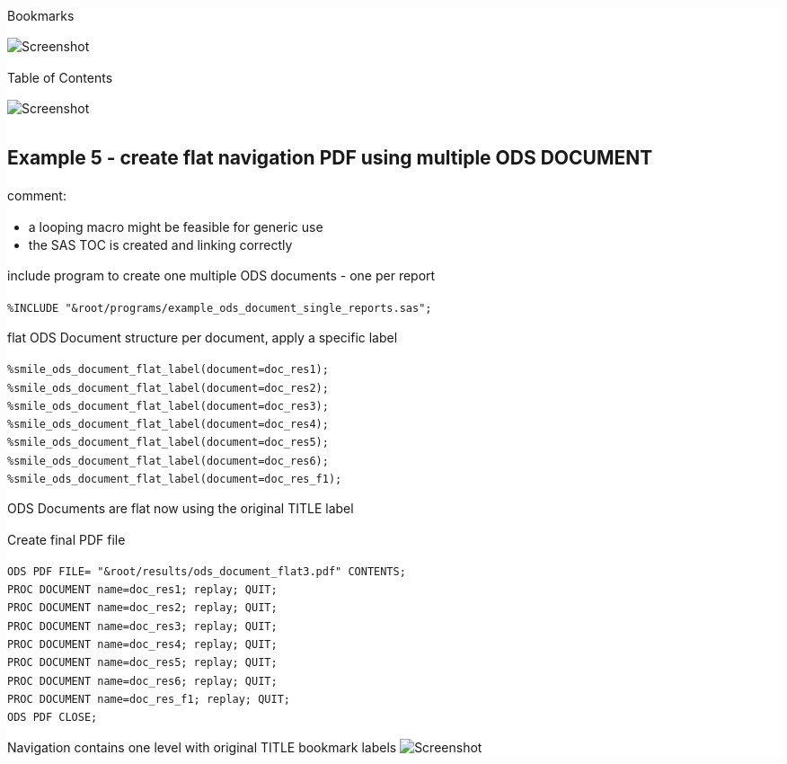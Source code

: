 Bookmarks

![Screenshot](./img/screen_ods_doc_flat3.jpg)

Table of Contents

![Screenshot](./img/screen_ods_doc_flat4.jpg)
 


## Example 5 - create flat navigation PDF using multiple ODS DOCUMENT

comment:
- a looping macro might be feasible for generic use
- the SAS TOC is created and linking correctly
 

include program to create one multiple ODS documents - one per report

```sas
%INCLUDE "&root/programs/example_ods_document_single_reports.sas";
```

flat ODS Document structure per document, apply a specific label

```sas
%smile_ods_document_flat_label(document=doc_res1);
%smile_ods_document_flat_label(document=doc_res2);
%smile_ods_document_flat_label(document=doc_res3);
%smile_ods_document_flat_label(document=doc_res4);
%smile_ods_document_flat_label(document=doc_res5);
%smile_ods_document_flat_label(document=doc_res6);
%smile_ods_document_flat_label(document=doc_res_f1);
```

ODS Documents are flat now using the original TITLE label
 

Create final PDF file

```sas
ODS PDF FILE= "&root/results/ods_document_flat3.pdf" CONTENTS;
PROC DOCUMENT name=doc_res1; replay; QUIT;
PROC DOCUMENT name=doc_res2; replay; QUIT;
PROC DOCUMENT name=doc_res3; replay; QUIT;
PROC DOCUMENT name=doc_res4; replay; QUIT;
PROC DOCUMENT name=doc_res5; replay; QUIT;
PROC DOCUMENT name=doc_res6; replay; QUIT;
PROC DOCUMENT name=doc_res_f1; replay; QUIT;
ODS PDF CLOSE;
```

Navigation contains one level with original TITLE bookmark labels
![Screenshot](./img/screen_ods_doc_flat5.jpg)
 

